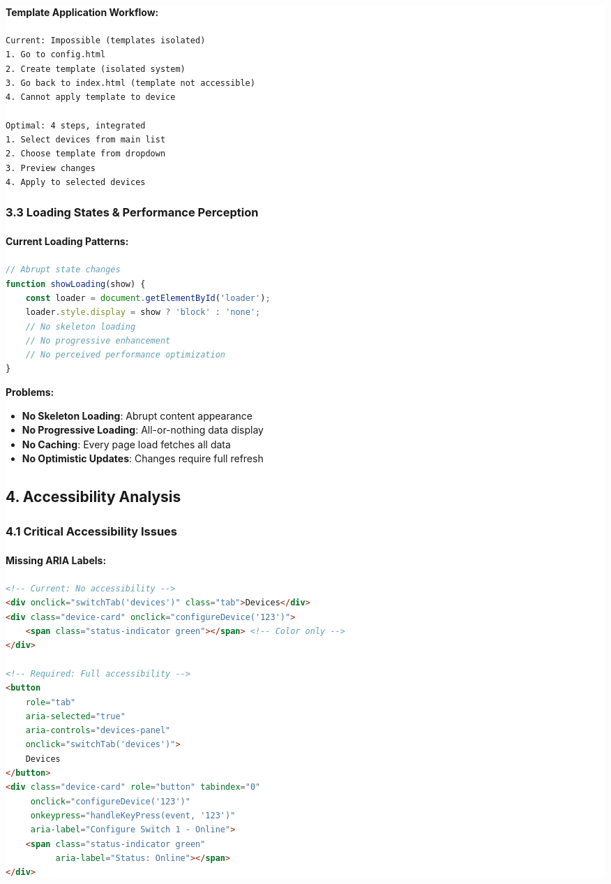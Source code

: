 #### **Template Application Workflow:**
```
Current: Impossible (templates isolated)
1. Go to config.html
2. Create template (isolated system)
3. Go back to index.html (template not accessible)
4. Cannot apply template to device

Optimal: 4 steps, integrated
1. Select devices from main list
2. Choose template from dropdown
3. Preview changes
4. Apply to selected devices
```

### 3.3 Loading States & Performance Perception

#### **Current Loading Patterns:**
```javascript
// Abrupt state changes
function showLoading(show) {
    const loader = document.getElementById('loader');
    loader.style.display = show ? 'block' : 'none';
    // No skeleton loading
    // No progressive enhancement
    // No perceived performance optimization
}
```

**Problems:**
- **No Skeleton Loading**: Abrupt content appearance
- **No Progressive Loading**: All-or-nothing data display
- **No Caching**: Every page load fetches all data
- **No Optimistic Updates**: Changes require full refresh

## 4. Accessibility Analysis

### 4.1 Critical Accessibility Issues

#### **Missing ARIA Labels:**
```html
<!-- Current: No accessibility -->
<div onclick="switchTab('devices')" class="tab">Devices</div>
<div class="device-card" onclick="configureDevice('123')">
    <span class="status-indicator green"></span> <!-- Color only -->
</div>

<!-- Required: Full accessibility -->
<button 
    role="tab" 
    aria-selected="true"
    aria-controls="devices-panel"
    onclick="switchTab('devices')">
    Devices
</button>
<div class="device-card" role="button" tabindex="0" 
     onclick="configureDevice('123')"
     onkeypress="handleKeyPress(event, '123')"
     aria-label="Configure Switch 1 - Online">
    <span class="status-indicator green" 
          aria-label="Status: Online"></span>
</div>
```
